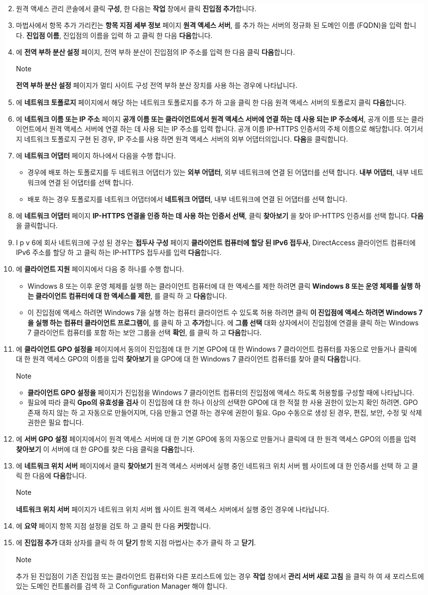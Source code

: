 2.  원격 액세스 관리 콘솔에서 클릭 **구성**, 한 다음는 **작업** 창에서 클릭 **진입점 추가**합니다.  
  
3.  마법사에서 항목 추가 가리킨는 **항목 지점 세부 정보** 페이지 **원격 액세스 서버**, 를 추가 하는 서버의 정규화 된 도메인 이름 (FQDN)을 입력 합니다. **진입점 이름**, 진입점의 이름을 입력 하 고 클릭 한 다음 **다음**합니다.  
  
4.  에 **전역 부하 분산 설정** 페이지, 전역 부하 분산이 진입점의 IP 주소를 입력 한 다음 클릭 **다음**합니다.  
  
    > [!NOTE]  
    > **전역 부하 분산 설정** 페이지가 멀티 사이트 구성 전역 부하 분산 장치를 사용 하는 경우에 나타납니다.  
  
5.  에 **네트워크 토폴로지** 페이지에서 해당 하는 네트워크 토폴로지를 추가 하 고을 클릭 한 다음 원격 액세스 서버의 토폴로지 클릭 **다음**합니다.  
  
6.  에 **네트워크 이름 또는 IP 주소** 페이지 **공개 이름 또는 클라이언트에서 원격 액세스 서버에 연결 하는 데 사용 되는 IP 주소에서**, 공개 이름 또는 클라이언트에서 원격 액세스 서버에 연결 하는 데 사용 되는 IP 주소를 입력 합니다. 공개 이름 IP-HTTPS 인증서의 주체 이름으로 해당합니다. 여기서 지 네트워크 토폴로지 구현 된 경우, IP 주소를 사용 하면 원격 액세스 서버의 외부 어댑터의입니다. **다음**을 클릭합니다.  
  
7.  에 **네트워크 어댑터** 페이지 하나에서 다음을 수행 합니다.  
  
    -   경우에 배포 하는 토폴로지를 두 네트워크 어댑터가 있는 **외부 어댑터**, 외부 네트워크에 연결 된 어댑터를 선택 합니다. **내부 어댑터**, 내부 네트워크에 연결 된 어댑터를 선택 합니다.  
  
    -   배포 하는 경우 토폴로지를 네트워크 어댑터에서 **네트워크 어댑터**, 내부 네트워크에 연결 된 어댑터를 선택 합니다.  
  
8.  에 **네트워크 어댑터** 페이지 **IP-HTTPS 연결을 인증 하는 데 사용 하는 인증서 선택**, 클릭 **찾아보기** 을 찾아 IP-HTTPS 인증서를 선택 합니다. **다음**을 클릭합니다.  
  
9. I p v 6에 회사 네트워크에 구성 된 경우는 **접두사 구성** 페이지 **클라이언트 컴퓨터에 할당 된 IPv6 접두사**, DirectAccess 클라이언트 컴퓨터에 IPv6 주소를 할당 하 고 클릭 하는 IP-HTTPS 접두사를 입력 **다음**합니다.  
  
10. 에 **클라이언트 지원** 페이지에서 다음 중 하나를 수행 합니다.  
  
    -   Windows 8 또는 이후 운영 체제를 실행 하는 클라이언트 컴퓨터에 대 한 액세스를 제한 하려면 클릭 **Windows 8 또는 운영 체제를 실행 하는 클라이언트 컴퓨터에 대 한 액세스를 제한**, 를 클릭 하 고 **다음**합니다.  
  
    -   이 진입점에 액세스 하려면 Windows 7을 실행 하는 컴퓨터 클라이언트 수 있도록 허용 하려면 클릭 **이 진입점에 액세스 하려면 Windows 7을 실행 하는 컴퓨터 클라이언트 프로그램이**, 를 클릭 하 고 **추가**합니다. 에 **그룹 선택** 대화 상자에서이 진입점에 연결을 클릭 하는 Windows 7 클라이언트 컴퓨터를 포함 하는 보안 그룹을 선택 **확인**, 를 클릭 하 고 **다음**합니다.  
  
11. 에 **클라이언트 GPO 설정을** 페이지에서 동의이 진입점에 대 한 기본 GPO에 대 한 Windows 7 클라이언트 컴퓨터를 자동으로 만들거나 클릭에 대 한 원격 액세스 GPO의 이름을 입력 **찾아보기** 을 GPO에 대 한 Windows 7 클라이언트 컴퓨터를 찾아 클릭 **다음**합니다.  
  
    > [!NOTE]  
    > -   **클라이언트 GPO 설정을** 페이지가 진입점을 Windows 7 클라이언트 컴퓨터의 진입점에 액세스 하도록 허용할를 구성할 때에 나타납니다.  
    > -   필요에 따라 클릭 **Gpo의 유효성을 검사** 이 진입점에 대 한 하나 이상의 선택한 GPO에 대 한 적절 한 사용 권한이 있는지 확인 하려면. GPO 존재 하지 않는 하 고 자동으로 만들어지며, 다음 만들고 연결 하는 경우에 권한이 필요. Gpo 수동으로 생성 된 경우, 편집, 보안, 수정 및 삭제 권한은 필요 합니다.  
  
12. 에 **서버 GPO 설정** 페이지에서이 원격 액세스 서버에 대 한 기본 GPO에 동의 자동으로 만들거나 클릭에 대 한 원격 액세스 GPO의 이름을 입력 **찾아보기** 이 서버에 대 한 GPO를 찾은 다음 클릭을 **다음**합니다.  
  
13. 에 **네트워크 위치 서버** 페이지에서 클릭 **찾아보기** 원격 액세스 서버에서 실행 중인 네트워크 위치 서버 웹 사이트에 대 한 인증서를 선택 하 고 클릭 한 다음에 **다음**합니다.  
  
    > [!NOTE]  
    > **네트워크 위치 서버** 페이지가 네트워크 위치 서버 웹 사이트 원격 액세스 서버에서 실행 중인 경우에 나타납니다.  
  
14. 에 **요약** 페이지 항목 지점 설정을 검토 하 고 클릭 한 다음 **커밋**합니다.  
  
15. 에 **진입점 추가** 대화 상자를 클릭 하 여 **닫기** 항목 지점 마법사는 추가 클릭 하 고 **닫기**.  
  
    > [!NOTE]  
    > 추가 된 진입점이 기존 진입점 또는 클라이언트 컴퓨터와 다른 포리스트에 있는 경우 **작업** 창에서 **관리 서버 새로 고침** 을 클릭 하 여 새 포리스트에 있는 도메인 컨트롤러를 검색 하 고 Configuration Manager 해야 합니다.  
  